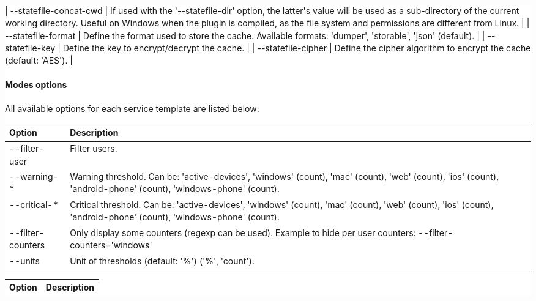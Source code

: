 | --statefile-concat-cwd                     | If used with the '--statefile-dir' option, the latter's value will be used as a sub-directory of the current working directory. Useful on Windows when the plugin is compiled, as the file system and permissions are different from Linux.                                                                                                                                                                                                                                                                                                                                                                                                                                                                                                                                                                                                                                                                                                              |
| --statefile-format                         | Define the format used to store the cache. Available formats: 'dumper', 'storable', 'json' (default).                                                                                                                                                                                                                                                                                                                                                                                                                                                                                                                                                                                                                                                                                                                                                                                                                                                    |
| --statefile-key                            | Define the key to encrypt/decrypt the cache.                                                                                                                                                                                                                                                                                                                                                                                                                                                                                                                                                                                                                                                                                                                                                                                                                                                                                                             |
| --statefile-cipher                         | Define the cipher algorithm to encrypt the cache (default: 'AES').                                                                                                                                                                                                                                                                                                                                                                                                                                                                                                                                                                                                                                                                                                                                                                                                                                                                                       |

#### Modes options

All available options for each service template are listed below:

<Tabs groupId="sync">
<TabItem value="Devices-Usage" label="Devices-Usage">

| Option            | Description                                                                                                                                                       |
|:------------------|:------------------------------------------------------------------------------------------------------------------------------------------------------------------|
| --filter-user     | Filter users.                                                                                                                                                     |
| --warning-*       | Warning threshold. Can be: 'active-devices', 'windows' (count), 'mac' (count), 'web' (count), 'ios' (count), 'android-phone' (count), 'windows-phone' (count).    |
| --critical-*      | Critical threshold. Can be: 'active-devices', 'windows' (count), 'mac' (count), 'web' (count), 'ios' (count), 'android-phone' (count), 'windows-phone' (count).   |
| --filter-counters | Only display some counters (regexp can be used). Example to hide per user counters: --filter-counters='windows'                                                   |
| --units           | Unit of thresholds (default: '%') ('%', 'count').                                                                                                                 |

</TabItem>
<TabItem value="Users-Activity" label="Users-Activity">

| Option            | Description                                                                                                                                                                                                                           |
|:------------------|:--------------------------------------------------------------------------------------------------------------------------------------------------------------------------------------------------------------------------------------|